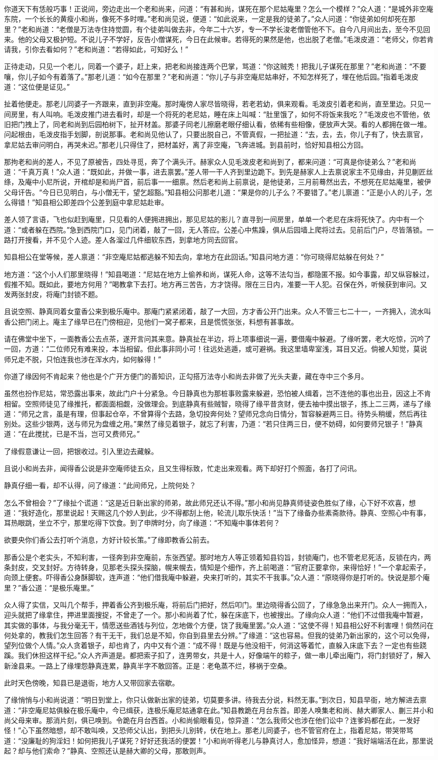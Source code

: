 你道天下有恁般巧事！正说间，旁边走出一个老和尚来，问道：“有甚和尚，谋死在那个尼姑庵里？怎么一个模样？”众人道：“是城外非空庵东院，一个长长的黄瘦小和尚，像死不多时哩。”老和尚见说，便道：“如此说来，一定是我的徒弟了。”众人问道：“你徒弟如何却死在那里？”老和尚道：“老僧是万法寺住持觉圆，有个徒弟叫做去非，今年二十六岁，专一不学长浚老僧管他不下。自今八月间出去，至今不见回来。他的父母又极护短。不说儿子不学好，反告小僧谋死，今日在此候审。若得死的果然是他，也出脱了老僧。”毛泼皮道：“老师父，你若肯请我，引你去看如何？”老和尚道：“若得如此，可知好么！”

正待走动，只见一个老儿，同着一个婆子，赶上来，把老和尚接连两个巴掌，骂道：“你这贼秃！把我儿子谋死在那里？”老和尚道：“不要嚷，你儿子如今有着落了。”那老儿道：“如今在那里？”老和尚道：“你儿子与非空庵尼姑串好，不知怎样死了，埋在他后园。”指着毛泼皮道：“这位便是证见。”

扯着他便走。那老儿同婆子一齐跟来，直到非空庵。那时庵傍人家尽皆晓得，若老若幼，俱来观看。毛泼皮引着老和尚，直至里边。只见一间房里，有人叫响。毛泼皮推门进去看时，却是一个将死的老尼姑，睡在床上叫喊：“肚里饿了，如何不将饭来我吃？”毛泼皮也不管他，依旧把门拽上了，同老和尚到后园柏树下，扯开材盖。那婆子同老儿擦磨老眼仔细认看，依稀有些相像，便放声大哭。看的人都拥在做一堆。问起根由，毛泼皮指手划脚，剖说那事。老和尚见他认了，只要出脱自己，不管真假，一把扯道：“去，去，去，你儿子有了，快去禀官，拿尼姑去审问明白，再哭未迟。”那老儿只得住了，把材盖好，离了非空庵，飞奔进城。到县前时，恰好知县相公方回。

那拘老和尚的差人，不见了原被告，四处寻觅，奔了个满头汗。赫家众人见毛泼皮老和尚到了，都来问道：“可真是你徒弟么？”老和尚道：“千真万真！”众人道：“既如此，并做一事，进去禀罢。”差人带一干人齐到里边跪下。到先是赫家人上去禀说家主不见缘由，并见蒯匠丝绦，及庵中小尼所说，开棺却是和尚尸首，前后事一一细禀。然后老和尚上前禀说，是他徒弟，三月前蓦然出去，不想死在尼姑庵里，被伊父母讦告。“今日已见明白，与小僧无干，望乞超豁。”知县相公问那老儿道：“果是你的儿子么？不要错了。”老儿禀道：“正是小人的儿子，怎么得错！”知县相公即差四个公差到庭中拿尼姑赴审。

差人领了言语，飞也似赶到庵里，只见看的人便拥进拥出，那见尼姑的影儿？直寻到一间房里，单单一个老尼在床将死快了。内中有一个道：“或者躲在西院。”急到西院门口，见门闭着，敲了一回，无人答应。公差心中焦躁，俱从后园墙上爬将过去。见前后门户，尽皆落锁。一路打开搜看，并不见个人迹。差人各溜过几件细软东西，到拿地方同去回官。

知县相公在堂等候，差人禀道：“非空庵尼姑都逃躲不知去向，拿地方在此回话。”知县问地方道：“你可晓得尼姑躲在何处？”

地方道：“这个小人们那里晓得！”知县喝道：“尼姑在地方上偷养和尚，谋死人命，这等不法勾当，都隐匿不报。如今事露，却又纵容躲过，假推不知。既如此，要地方何用？”喝教拿下去打。地方再三苦告，方才饶得。限在三日内，准要一干人犯。召保在外，听候获到审问。又发两张封皮，将庵门封锁不题。

且说空照、静真同着女童香公来到极乐庵中。那庵门紧紧闭着，敲了一大回，方才香公开门出来。众人不管三七二十一，一齐拥入，流水叫香公把门闭上。庵主了缘早已在门傍相迎，见他们一窝子都来，且是慌慌张张，料想有甚事故。

请在佛堂中坐下，一面教香公去点茶，遂开言问其来意。静真扯在半边，将上项事细说一遍，要借庵中躲避。了缘听罢，老大吃惊，沉吟了一回，方道：“二位师兄有难来投，本当相留。但此事非同小可！往远处逃遁，或可避祸。我这里墙卑室浅，耳目又近。倘被人知觉，莫说师兄走不脱，只怕连我也涉在浑水内，如何躲得！”

你道了缘因何不肯起来？他也是个广开方便门的善知识，正勾搭万法寺小和尚去非做了光头夫妻，藏在寺中三个多月。

虽然也扮作尼姑，常恐露出事来，故此门户十分紧急。今日静真也为那桩事败露来躲避，恐怕被人缉着，岂不连他的事也出丑，因这上不肯相留。空照师徒见了缘推托，都面面相觑，没做理会。到底静真有些贼智，晓得了缘平昔贪财，便去袖中摸出银子，拣上二三两，递与了缘道：“师兄之言，虽是有理，但事起仓卒，不曾算得个去路，急切投奔何处？望师兄念向日情分，暂容躲避两三日。待势头稍缓，然后再往别处。这些少银两，送与师兄为盘缠之用。”果然了缘见着银子，就忘了利害，乃道：“若只住两三日，便不妨碍，如何要师兄银子！”静真道：“在此搅扰，已是不当，岂可又费师兄。”

了缘假意谦让一回，把银收过。引入里边去藏躲。

且说小和尚去非，闻得香公说是非空庵师徒五众，且又生得标致，忙走出来观看。两下却好打个照面，各打了问讯。

静真仔细一看，却不认得，问了缘道：“此间师兄，上院何处？

怎么不曾相会？”了缘扯个谎道：“这是近日新出家的师弟，故此师兄还认不得。”那小和尚见静真师徒姿色胜似了缘，心下好不欢喜，想道：“我好造化，那里说起！天赐这几个妙人到此，少不得都刮上他，轮流儿取乐快活！”当下了缘备办些素斋款待。静真、空照心中有事，耳热眼跳，坐立不宁，那里吃得下饮食。到了申牌时分，向了缘道：“不知庵中事体若何？

欲要央你们香公去打听个消息，方好计较长策。”了缘即教香公前去。

那香公是个老实头，不知利害，一径奔到非空庵前，东张西望。那时地方人等正领着知县钧旨，封锁庵门，也不管老尼死活，反锁在内，两条封皮，交叉封好。方待转身，见那老头探头探脑，幌来幌去，情知是个细作，齐上前喝道：“官府正要拿你，来得恰好！”一个拿起索子，向颈上便套。吓得香公身酥脚软，连声道：“他们借我庵中躲避，央来打听的，其实不干我事。”众人道：“原晓得你是打听的。快说是那个庵里？”香公道：“是极乐庵里。”

众人得了实信，又叫几个帮手，押着香公齐到极乐庵，将前后门把好，然后叩门。里边晓得香公回了，了缘急急出来开门。众人一拥而入，迎头就把了缘拿住，押进里面搜捉，不曾走了一个。那小和尚着了忙，躲在床底下，也被搜出。了缘向众人道：“他们不过借我庵中暂避，其实做的事体，与我分毫无干，情愿送些酒钱与列位，怎地做个方便，饶了我庵里罢。”众人道：“这使不得！知县相公好不利害哩！倘然问在何处拿的，教我们怎生回答？有干无干，我们总是不知，你自到县里去分辨。”了缘道：“这也容易。但我的徒弟乃新出家的，这个可以免得，望列位做个人情。”众人贪着银子，却也肯了，内中又有个道：“成不得！既是与他没相干，何消这等着忙，直躲入床底下去？一定也有些跷蹊。我们休担这样干纪。”众人齐声道是。都把索子扣了，连男带女，共是十人，好像端午的粽子，做一串儿牵出庵门，将门封锁好了，解入新淦县来。一路上了缘埋怨静真连累，静真半字不敢回答。正是：老龟蒸不烂，移祸于空桑。

此时天色傍晚，知县已是退衙，地方人又带回家去宿歇。

了缘悄悄与小和尚说道：“明日到堂上，你只认做新出家的徒弟，切莫要多讲。待我去分说，料然无事。”到次日，知县早衙，地方解进去禀道：“非空庵尼姑俱躲在极乐庵中，今已缉获，连极乐庵尼姑通拿在此。”知县教跪在月台东首。即差人唤集老和尚、赫大卿家人、蒯三并小和尚父母来审。那消片刻，俱已唤到。令跪在月台西首。小和尚偷眼看见，惊异道：“怎么我师父也涉在他们讼中？连爹妈都在此，一发好怪！”心下虽然暗想，却不敢叫唤，又恐师父认出，到把头儿别转，伏在地上。那老儿同婆子，也不管官府在上，指着尼姑，带哭带骂道：“没廉耻的狗淫妇！如何把我儿子谋死？好好还我活的便罢！”小和尚听得老儿与静真讨人，愈加怪异，想道：“我好端端活在此，那里说起？却与他们索命？”静真、空照还认是赫大卿的父母，那敢则声。
